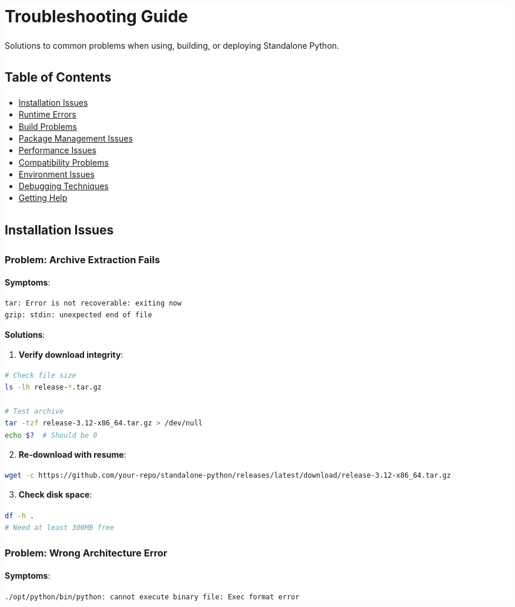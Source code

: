 # Troubleshooting Guide

Solutions to common problems when using, building, or deploying Standalone Python.

## Table of Contents

- [Installation Issues](#installation-issues)
- [Runtime Errors](#runtime-errors)
- [Build Problems](#build-problems)
- [Package Management Issues](#package-management-issues)
- [Performance Issues](#performance-issues)
- [Compatibility Problems](#compatibility-problems)
- [Environment Issues](#environment-issues)
- [Debugging Techniques](#debugging-techniques)
- [Getting Help](#getting-help)

## Installation Issues

### Problem: Archive Extraction Fails

**Symptoms**:
```bash
tar: Error is not recoverable: exiting now
gzip: stdin: unexpected end of file
```

**Solutions**:

1. **Verify download integrity**:
```bash
# Check file size
ls -lh release-*.tar.gz

# Test archive
tar -tzf release-3.12-x86_64.tar.gz > /dev/null
echo $?  # Should be 0
```

2. **Re-download with resume**:
```bash
wget -c https://github.com/your-repo/standalone-python/releases/latest/download/release-3.12-x86_64.tar.gz
```

3. **Check disk space**:
```bash
df -h .
# Need at least 300MB free
```

### Problem: Wrong Architecture Error

**Symptoms**:
```bash
./opt/python/bin/python: cannot execute binary file: Exec format error
```
